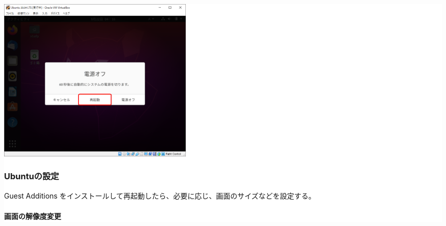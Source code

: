 <a href="images/2020-09-22-06-22-10.png"><img src="images/2020-09-22-06-22-10.png" height="300" /></a>

<a id="markdown-ubuntuの設定" name="ubuntuの設定"></a>
### Ubuntuの設定

Guest Additions をインストールして再起動したら、必要に応じ、画面のサイズなどを設定する。

#### 画面の解像度変更

